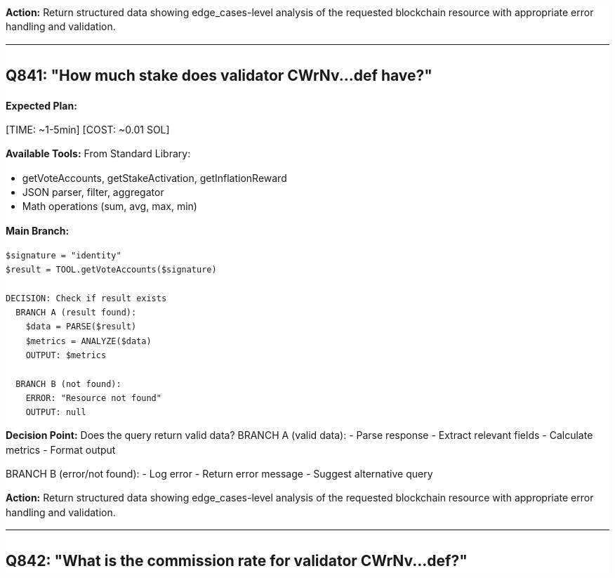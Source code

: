 **Action:**
Return structured data showing edge_cases-level analysis of the requested blockchain resource with appropriate error handling and validation.

---

## Q841: "How much stake does validator CWrNv...def have?"

**Expected Plan:**

[TIME: ~1-5min] [COST: ~0.01 SOL]

**Available Tools:**
From Standard Library:
  - getVoteAccounts, getStakeActivation, getInflationReward
  - JSON parser, filter, aggregator
  - Math operations (sum, avg, max, min)

**Main Branch:**
```
$signature = "identity"
$result = TOOL.getVoteAccounts($signature)

DECISION: Check if result exists
  BRANCH A (result found):
    $data = PARSE($result)
    $metrics = ANALYZE($data)
    OUTPUT: $metrics

  BRANCH B (not found):
    ERROR: "Resource not found"
    OUTPUT: null
```

**Decision Point:** Does the query return valid data?
  BRANCH A (valid data):
    - Parse response
    - Extract relevant fields
    - Calculate metrics
    - Format output

  BRANCH B (error/not found):
    - Log error
    - Return error message
    - Suggest alternative query

**Action:**
Return structured data showing edge_cases-level analysis of the requested blockchain resource with appropriate error handling and validation.

---

## Q842: "What is the commission rate for validator CWrNv...def?"
